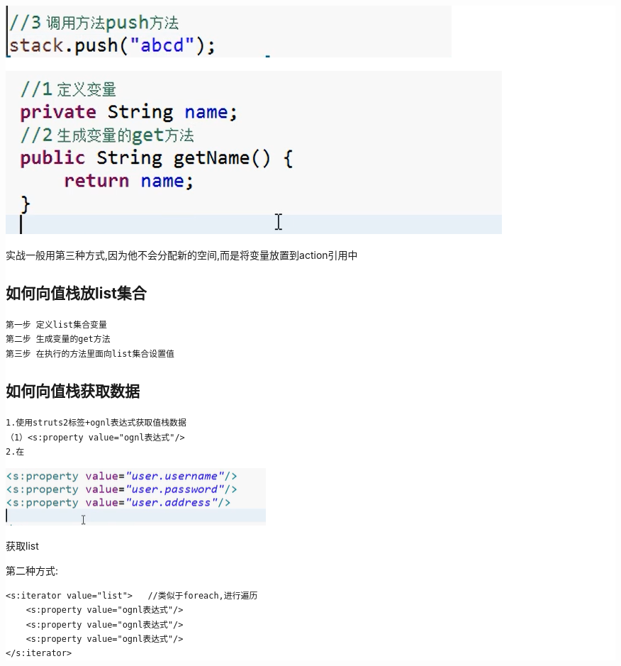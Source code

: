 ![image-20210804210140841](Structs框架/image-20210804210140841.png)

![image-20210804210405827](Structs框架/image-20210804210405827.png)

实战一般用第三种方式,因为他不会分配新的空间,而是将变量放置到action引用中

## 如何向值栈放list集合

```
第一步 定义list集合变量
第二步 生成变量的get方法
第三步 在执行的方法里面向list集合设置值
```

## 如何向值栈获取数据

```
1.使用struts2标签+ognl表达式获取值栈数据
（1）<s:property value="ognl表达式"/>
2.在 
```

![image-20210804212931401](Structs框架/image-20210804212931401.png)

获取list

第二种方式:

```
<s:iterator value="list">   //类似于foreach,进行遍历
	<s:property value="ognl表达式"/>
	<s:property value="ognl表达式"/>
	<s:property value="ognl表达式"/>
</s:iterator>
```
